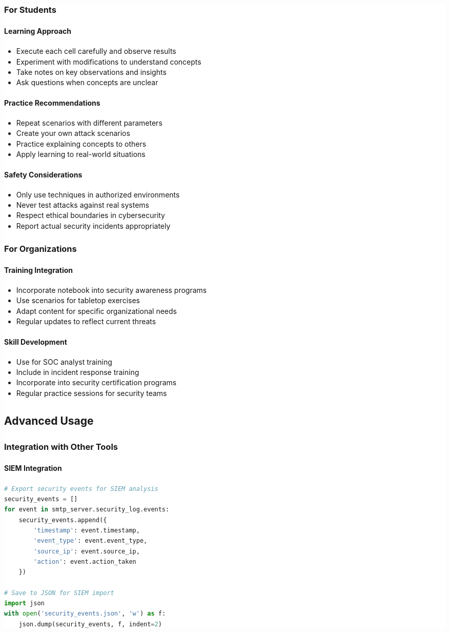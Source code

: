 ### For Students

#### Learning Approach
- Execute each cell carefully and observe results
- Experiment with modifications to understand concepts
- Take notes on key observations and insights
- Ask questions when concepts are unclear

#### Practice Recommendations
- Repeat scenarios with different parameters
- Create your own attack scenarios
- Practice explaining concepts to others
- Apply learning to real-world situations

#### Safety Considerations
- Only use techniques in authorized environments
- Never test attacks against real systems
- Respect ethical boundaries in cybersecurity
- Report actual security incidents appropriately

### For Organizations

#### Training Integration
- Incorporate notebook into security awareness programs
- Use scenarios for tabletop exercises
- Adapt content for specific organizational needs
- Regular updates to reflect current threats

#### Skill Development
- Use for SOC analyst training
- Include in incident response training
- Incorporate into security certification programs
- Regular practice sessions for security teams

## Advanced Usage

### Integration with Other Tools

#### SIEM Integration
```python
# Export security events for SIEM analysis
security_events = []
for event in smtp_server.security_log.events:
    security_events.append({
        'timestamp': event.timestamp,
        'event_type': event.event_type,
        'source_ip': event.source_ip,
        'action': event.action_taken
    })

# Save to JSON for SIEM import
import json
with open('security_events.json', 'w') as f:
    json.dump(security_events, f, indent=2)
```
